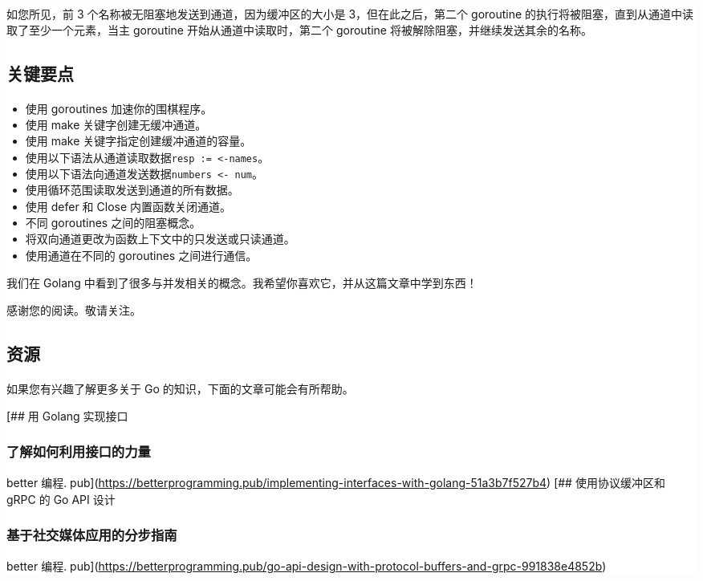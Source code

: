 如您所见，前 3 个名称被无阻塞地发送到通道，因为缓冲区的大小是 3，但在此之后，第二个 goroutine 的执行将被阻塞，直到从通道中读取了至少一个元素，当主 goroutine 开始从通道中读取时，第二个 goroutine 将被解除阻塞，并继续发送其余的名称。

## 关键要点

*   使用 goroutines 加速你的围棋程序。
*   使用 make 关键字创建无缓冲通道。
*   使用 make 关键字指定创建缓冲通道的容量。
*   使用以下语法从通道读取数据`resp := <-names`。
*   使用以下语法向通道发送数据`numbers <- num`。
*   使用循环范围读取发送到通道的所有数据。
*   使用 defer 和 Close 内置函数关闭通道。
*   不同 goroutines 之间的阻塞概念。
*   将双向通道更改为函数上下文中的只发送或只读通道。
*   使用通道在不同的 goroutines 之间进行通信。

我们在 Golang 中看到了很多与并发相关的概念。我希望你喜欢它，并从这篇文章中学到东西！

感谢您的阅读。敬请关注。

## 资源

如果您有兴趣了解更多关于 Go 的知识，下面的文章可能会有所帮助。

[](https://betterprogramming.pub/implementing-interfaces-with-golang-51a3b7f527b4) [## 用 Golang 实现接口

### 了解如何利用接口的力量

better 编程. pub](https://betterprogramming.pub/implementing-interfaces-with-golang-51a3b7f527b4) [](https://betterprogramming.pub/go-api-design-with-protocol-buffers-and-grpc-991838e4852b) [## 使用协议缓冲区和 gRPC 的 Go API 设计

### 基于社交媒体应用的分步指南

better 编程. pub](https://betterprogramming.pub/go-api-design-with-protocol-buffers-and-grpc-991838e4852b)